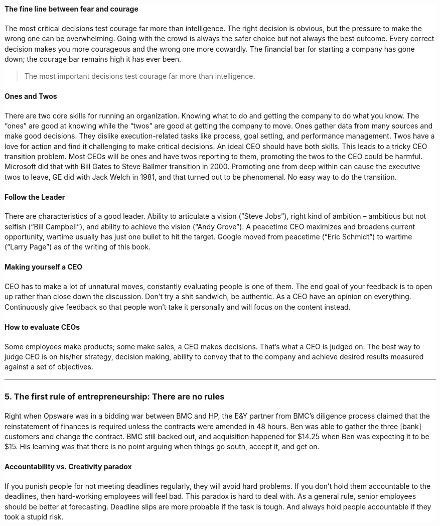 #### The fine line between fear and courage
The most critical decisions test courage far more than intelligence. The right decision is obvious, but the pressure to make the wrong one can be overwhelming. Going with the crowd is always the safer choice but not always the best outcome. Every correct decision makes you more courageous and the wrong one more cowardly. The financial bar for starting a company has gone down; the courage bar remains high it has ever been.

> The most important decisions test courage far more than intelligence.

#### Ones and Twos
There are two core skills for running an organization. Knowing what to do and getting the company to do what you know. The “ones” are good at knowing while the “twos” are good at getting the company to move. Ones gather data from many sources and make good decisions. They dislike execution-related tasks like process, goal setting, and performance management. Twos have a love for action and find it challenging to make critical decisions. An ideal CEO should have both skills. This leads to a tricky CEO transition problem. Most CEOs will be ones and have twos reporting to them, promoting the twos to the CEO could be harmful. Microsoft did that with Bill Gates to Steve Ballmer transition in 2000. Promoting one from deep within can cause the executive twos to leave, GE did with Jack Welch in 1981, and that turned out to be phenomenal. No easy way to do the transition.

####  Follow the Leader
There are characteristics of a good leader. Ability to articulate a vision (“Steve Jobs”), right kind of ambition  – ambitious but not selfish (“Bill Campbell”), and ability to achieve the vision (“Andy Grove”). A peacetime CEO maximizes and broadens current opportunity, wartime usually has just one bullet to hit the target. Google moved from peacetime (“Eric Schmidt”) to wartime (“Larry Page”) as of the writing of this book.

####  Making yourself a CEO
CEO has to make a lot of unnatural moves, constantly evaluating people is one of them. The end goal of your feedback is to open up rather than close down the discussion. Don’t try a shit sandwich, be authentic. As a CEO have an opinion on everything. Continuously give feedback so that people won’t take it personally and will focus on the content instead.

####  How to evaluate CEOs
Some employees make products; some make sales, a CEO makes decisions. That’s what a CEO is judged on. The best way to judge CEO is on his/her strategy, decision making, ability to convey that to the company and achieve desired results measured against a set of objectives.

<hr>

### 5. The first rule of entrepreneurship: There are no rules
Right when Opsware was in a bidding war between BMC and HP, the  E&Y partner from BMC’s diligence process claimed that the reinstatement of finances is required unless the contracts were amended in 48 hours. Ben was able to gather the three [bank] customers and change the contract. BMC still backed out, and acquisition happened for $14.25 when Ben was expecting it to be $15. His learning was that there is no point arguing when things go south, accept it, and get on.

#### Accountability vs. Creativity paradox
If you punish people for not meeting deadlines regularly, they will avoid hard problems. If you don’t hold them accountable to the deadlines, then hard-working employees will feel bad. This paradox is hard to deal with. As a general rule, senior employees should be better at forecasting. Deadline slips are more probable if the task is tough. And always hold people accountable if they took a stupid risk.
